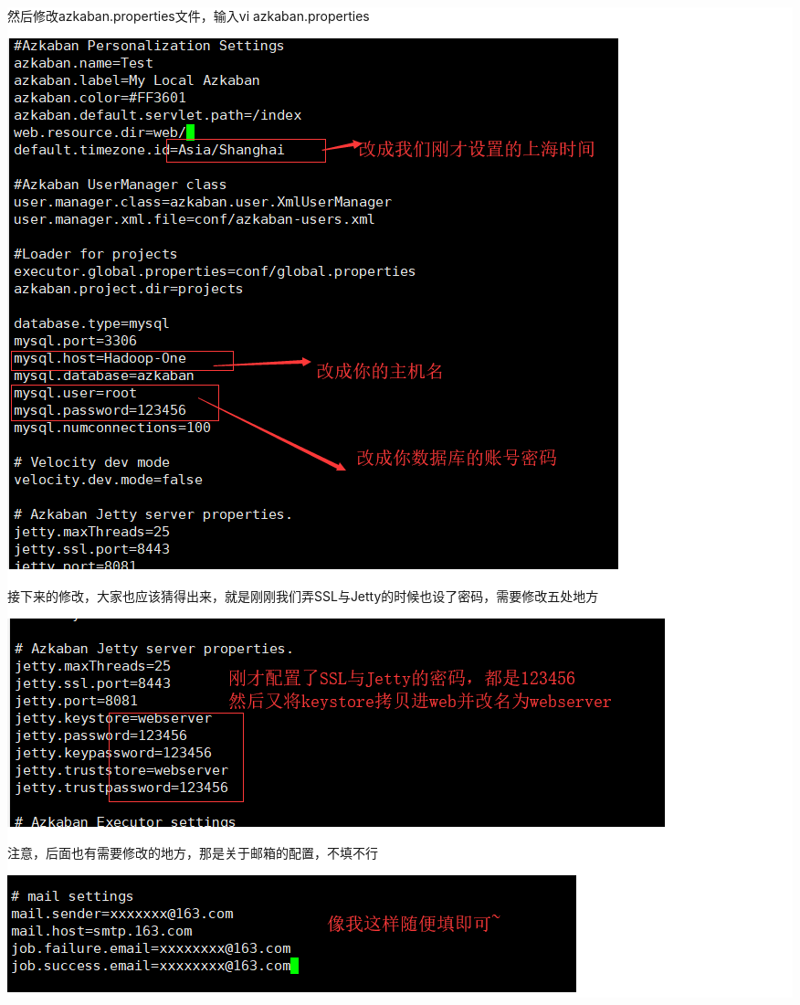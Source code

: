 然后修改azkaban.properties文件，输入vi azkaban.properties

![1561987452758](assets/1561987452758.png)

接下来的修改，大家也应该猜得出来，就是刚刚我们弄SSL与Jetty的时候也设了密码，需要修改五处地方

![1561988105562](assets/1561988105562.png)

注意，后面也有需要修改的地方，那是关于邮箱的配置，不填不行

![1561987557125](assets/1561987557125.png)
